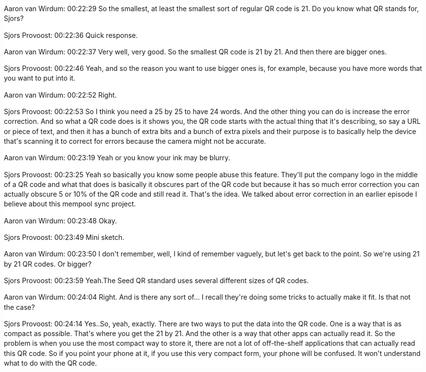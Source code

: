 Aaron van Wirdum: 00:22:29
So the smallest, at least the smallest sort of regular QR code is 21. Do you know what QR stands for, Sjors? 

Sjors Provoost: 00:22:36
Quick response. 

Aaron van Wirdum: 00:22:37
Very well, very good. So the smallest QR code is 21 by 21. And then there are bigger ones.

Sjors Provoost: 00:22:46
Yeah, and so the reason you want to use bigger ones is, for example, because you have more words that you want to put into it.

Aaron van Wirdum: 00:22:52
Right.

Sjors Provoost: 00:22:53
So I think you need a 25 by 25 to have 24 words. And the other thing you can do is increase the error correction. And so what a QR code does is it shows you, the QR code starts with the actual thing that it's describing, so say a URL or piece of text, and then it has a bunch of extra bits and a bunch of extra pixels and their purpose is to basically help the device that's scanning it to correct for errors because the camera might not be accurate.

Aaron van Wirdum: 00:23:19
Yeah or you know your ink may be blurry.

Sjors Provoost: 00:23:25
Yeah so basically you know some people abuse this feature. They'll put the company logo in the middle of a QR code and what that does is basically it obscures part of the QR code but because it has so much error correction you can actually obscure 5 or 10% of the QR code and still read it. That's the idea. We talked about error correction in an earlier episode I believe about this mempool sync project.

Aaron van Wirdum: 00:23:48
Okay.

Sjors Provoost: 00:23:49
Mini sketch.

Aaron van Wirdum: 00:23:50
I don't remember, well, I kind of remember vaguely, but let's get back to the point. So we're using 21 by 21 QR codes. Or bigger?

Sjors Provoost: 00:23:59
Yeah.The Seed QR standard uses several different sizes of QR codes.

Aaron van Wirdum: 00:24:04
Right. And is there any sort of... I recall they're doing some tricks to actually make it fit. Is that not the case?

Sjors Provoost: 00:24:14
Yes..So, yeah, exactly. There are two ways to put the data into the QR code. One is a way that is as compact as possible. That's where you get the 21 by 21. And the other is a way that other apps can actually read it. So the problem is when you use the most compact way to store it, there are not a lot of off-the-shelf applications that can actually read this QR code. So if you point your phone at it, if you use this very compact form, your phone will be confused. It won't understand what to do with the QR code. 

